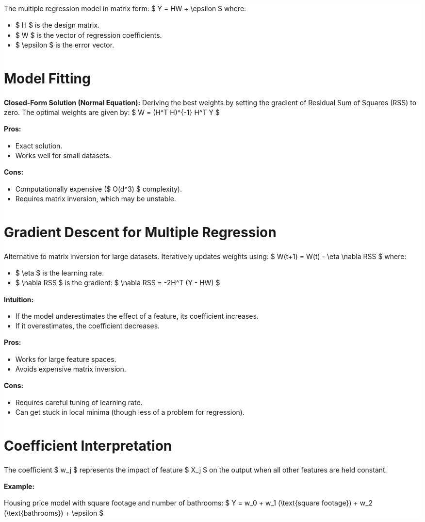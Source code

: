 The multiple regression model in matrix form:
$ Y = HW + \epsilon $
where:
- $ H $ is the design matrix.
- $ W $ is the vector of regression coefficients.
- $ \epsilon $ is the error vector.

# Model Fitting

**Closed-Form Solution (Normal Equation):**
Deriving the best weights by setting the gradient of Residual Sum of Squares (RSS) to zero. The optimal weights are given by:
$ W = (H^T H)^{-1} H^T Y $

**Pros:**
- Exact solution.
- Works well for small datasets.

**Cons:**
- Computationally expensive ($ O(d^3) $ complexity).
- Requires matrix inversion, which may be unstable.

# Gradient Descent for Multiple Regression

Alternative to matrix inversion for large datasets. Iteratively updates weights using:
$ W(t+1) = W(t) - \eta \nabla RSS $
where:
- $ \eta $ is the learning rate.
- $ \nabla RSS $ is the gradient:
$ \nabla RSS = -2H^T (Y - HW) $

**Intuition:**
- If the model underestimates the effect of a feature, its coefficient increases.
- If it overestimates, the coefficient decreases.

**Pros:**
- Works for large feature spaces.
- Avoids expensive matrix inversion.

**Cons:**
- Requires careful tuning of learning rate.
- Can get stuck in local minima (though less of a problem for regression).

# Coefficient Interpretation

The coefficient $ w_j $ represents the impact of feature $ X_j $ on the output when all other features are held constant.

**Example:**

Housing price model with square footage and number of bathrooms:
$ Y = w_0 + w_1 (\text{square footage}) + w_2 (\text{bathrooms}) + \epsilon $
